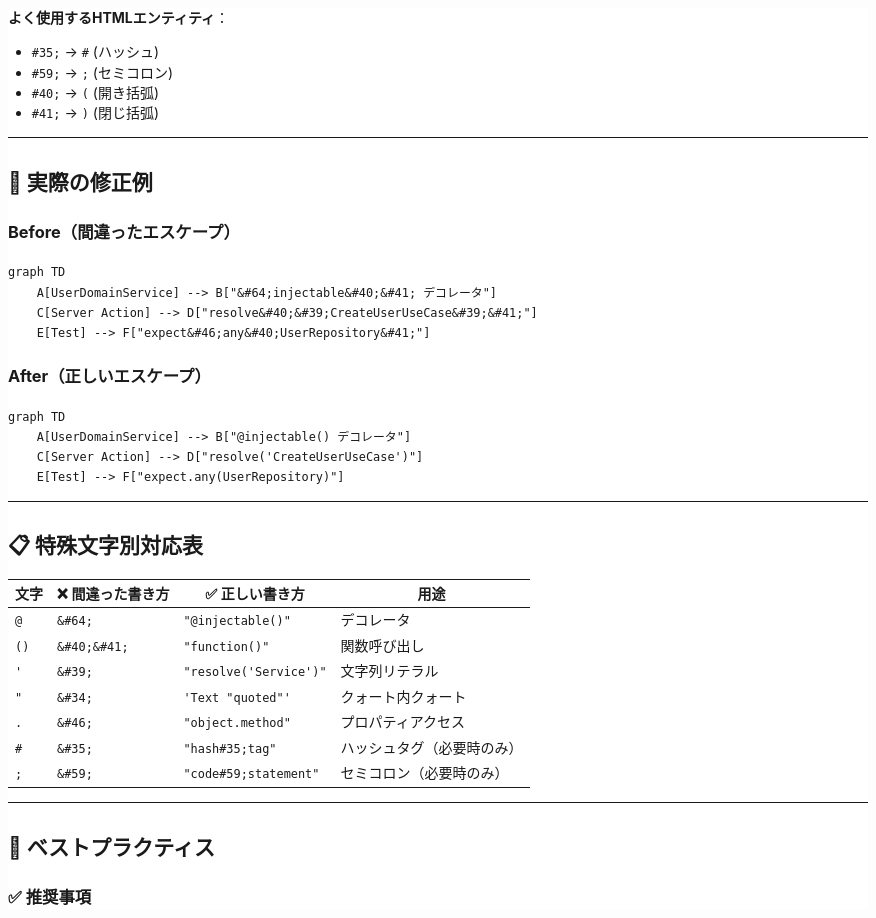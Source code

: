 **よく使用するHTMLエンティティ**：

- `#35;` → `#` (ハッシュ)
- `#59;` → `;` (セミコロン)
- `#40;` → `(` (開き括弧)
- `#41;` → `)` (閉じ括弧)

---

## 🔧 実際の修正例

### Before（間違ったエスケープ）

```mermaid
graph TD
    A[UserDomainService] --> B["&#64;injectable&#40;&#41; デコレータ"]
    C[Server Action] --> D["resolve&#40;&#39;CreateUserUseCase&#39;&#41;"]
    E[Test] --> F["expect&#46;any&#40;UserRepository&#41;"]
```

### After（正しいエスケープ）

```mermaid
graph TD
    A[UserDomainService] --> B["@injectable() デコレータ"]
    C[Server Action] --> D["resolve('CreateUserUseCase')"]
    E[Test] --> F["expect.any(UserRepository)"]
```

---

## 📋 特殊文字別対応表

| 文字 | ❌ 間違った書き方 | ✅ 正しい書き方 | 用途 |
|------|------------------|-----------------|------|
| `@` | `&#64;` | `"@injectable()"` | デコレータ |
| `()` | `&#40;&#41;` | `"function()"` | 関数呼び出し |
| `'` | `&#39;` | `"resolve('Service')"` | 文字列リテラル |
| `"` | `&#34;` | `'Text "quoted"'` | クォート内クォート |
| `.` | `&#46;` | `"object.method"` | プロパティアクセス |
| `#` | `&#35;` | `"hash#35;tag"` | ハッシュタグ（必要時のみ） |
| `;` | `&#59;` | `"code#59;statement"` | セミコロン（必要時のみ） |

---

## 🎯 ベストプラクティス

### ✅ 推奨事項
